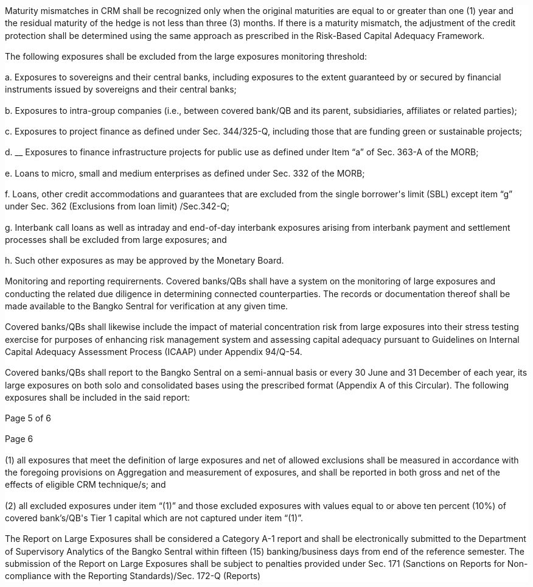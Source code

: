 Maturity mismatches in CRM shall be recognized only when the original maturities are equal to or greater than one (1) year and the residual maturity of the hedge is not less than three (3) months. If there is a maturity mismatch, the adjustment of the credit protection shall be determined using the same approach as prescribed in the Risk-Based Capital Adequacy Framework.

The following exposures shall be excluded from the large exposures monitoring threshold:

a. Exposures to sovereigns and their central banks, including exposures to the extent guaranteed by or secured by financial instruments issued by sovereigns and their central banks;

b. Exposures to intra-group companies (i.e., between covered bank/QB and its parent, subsidiaries, affiliates or related parties);

c. Exposures to project finance as defined under Sec. 344/325-Q, including those that are funding green or sustainable projects;

d. __ Exposures to finance infrastructure projects for public use as defined under Item “a” of Sec. 363-A of the MORB;

e. Loans to micro, small and medium enterprises as defined under Sec. 332 of the MORB;

f. Loans, other credit accommodations and guarantees that are excluded from the single borrower's limit (SBL) except item “g” under Sec. 362 (Exclusions from loan limit) /Sec.342-Q;

g. Interbank call loans as well as intraday and end-of-day interbank exposures arising from interbank payment and settlement processes shall be excluded from large exposures; and

h. Such other exposures as may be approved by the Monetary Board.

Monitoring and reporting requirernents. Covered banks/QBs shall have a system on the monitoring of large exposures and conducting the related due diligence in determining connected counterparties. The records or documentation thereof shall be made available to the Bangko Sentral for verification at any given time.

Covered banks/QBs shall likewise include the impact of material concentration risk from large exposures into their stress testing exercise for purposes of enhancing risk management system and assessing capital adequacy pursuant to Guidelines on Internal Capital Adequacy Assessment Process (ICAAP) under Appendix 94/Q-54.

Covered banks/QBs shall report to the Bangko Sentral on a semi-annual basis or every 30 June and 31 December of each year, its large exposures on both solo and consolidated bases using the prescribed format (Appendix A of this Circular). The following exposures shall be included in the said report:

Page 5 of 6

Page 6

(1) all exposures that meet the definition of large exposures and net of allowed exclusions shall be measured in accordance with the foregoing provisions on Aggregation and measurement of exposures, and shall be reported in both gross and net of the effects of eligible CRM technique/s; and

(2) all excluded exposures under item “(1)” and those excluded exposures with values equal to or above ten percent (10%) of covered bank’s/QB's Tier 1 capital which are not captured under item “(1)”.

The Report on Large Exposures shall be considered a Category A-1 report and shall be electronically submitted to the Department of Supervisory Analytics of the Bangko Sentral within fifteen (15) banking/business days from end of the reference semester. The submission of the Report on Large Exposures shall be subject to penalties provided under Sec. 171 (Sanctions on Reports for Non- compliance with the Reporting Standards)/Sec. 172-Q (Reports)

